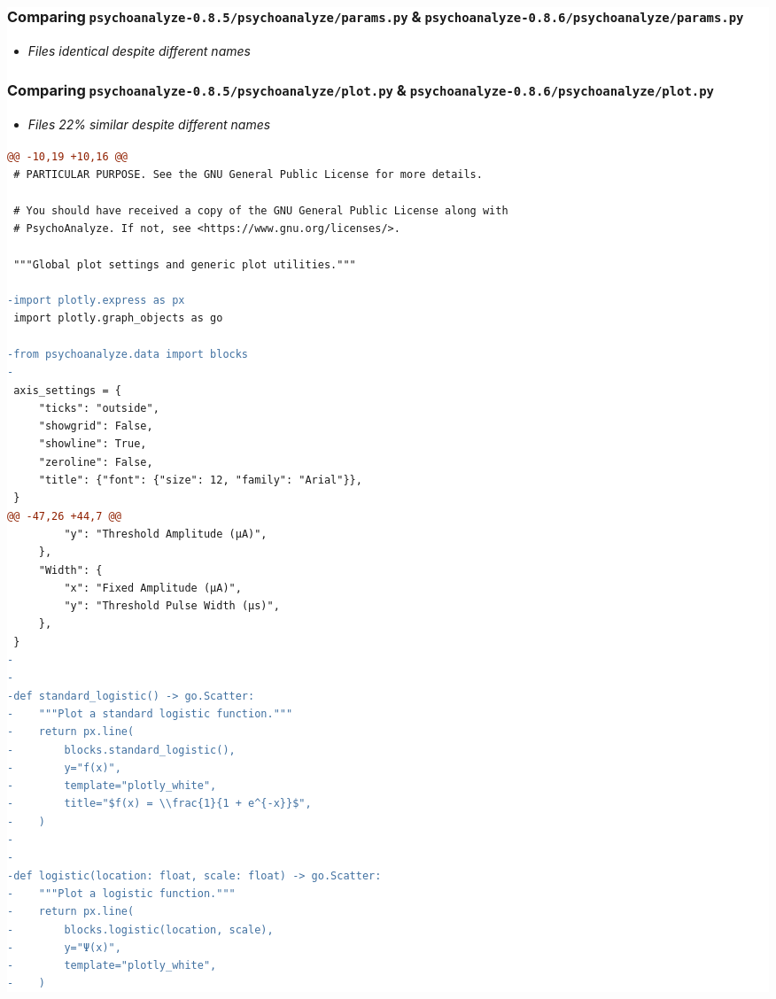 ### Comparing `psychoanalyze-0.8.5/psychoanalyze/params.py` & `psychoanalyze-0.8.6/psychoanalyze/params.py`

 * *Files identical despite different names*

### Comparing `psychoanalyze-0.8.5/psychoanalyze/plot.py` & `psychoanalyze-0.8.6/psychoanalyze/plot.py`

 * *Files 22% similar despite different names*

```diff
@@ -10,19 +10,16 @@
 # PARTICULAR PURPOSE. See the GNU General Public License for more details.
 
 # You should have received a copy of the GNU General Public License along with
 # PsychoAnalyze. If not, see <https://www.gnu.org/licenses/>.
 
 """Global plot settings and generic plot utilities."""
 
-import plotly.express as px
 import plotly.graph_objects as go
 
-from psychoanalyze.data import blocks
-
 axis_settings = {
     "ticks": "outside",
     "showgrid": False,
     "showline": True,
     "zeroline": False,
     "title": {"font": {"size": 12, "family": "Arial"}},
 }
@@ -47,26 +44,7 @@
         "y": "Threshold Amplitude (μA)",
     },
     "Width": {
         "x": "Fixed Amplitude (μA)",
         "y": "Threshold Pulse Width (μs)",
     },
 }
-
-
-def standard_logistic() -> go.Scatter:
-    """Plot a standard logistic function."""
-    return px.line(
-        blocks.standard_logistic(),
-        y="f(x)",
-        template="plotly_white",
-        title="$f(x) = \\frac{1}{1 + e^{-x}}$",
-    )
-
-
-def logistic(location: float, scale: float) -> go.Scatter:
-    """Plot a logistic function."""
-    return px.line(
-        blocks.logistic(location, scale),
-        y="Ψ(x)",
-        template="plotly_white",
-    )
```
